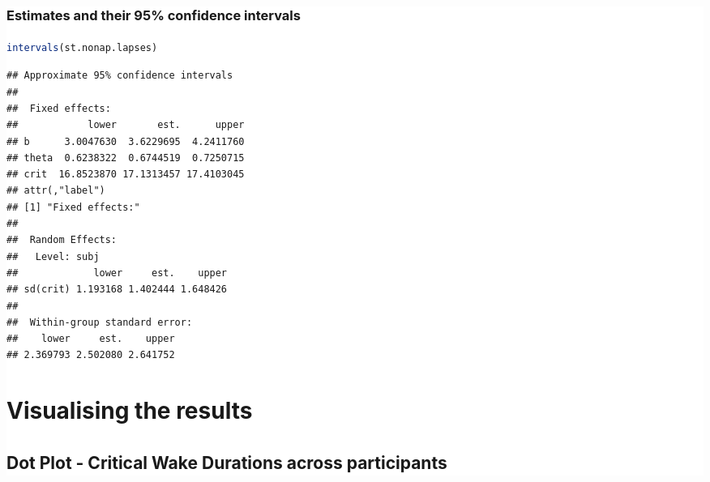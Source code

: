 ### Estimates and their 95% confidence intervals

``` r
intervals(st.nonap.lapses)
```

    ## Approximate 95% confidence intervals
    ## 
    ##  Fixed effects:
    ##            lower       est.      upper
    ## b      3.0047630  3.6229695  4.2411760
    ## theta  0.6238322  0.6744519  0.7250715
    ## crit  16.8523870 17.1313457 17.4103045
    ## attr(,"label")
    ## [1] "Fixed effects:"
    ## 
    ##  Random Effects:
    ##   Level: subj 
    ##             lower     est.    upper
    ## sd(crit) 1.193168 1.402444 1.648426
    ## 
    ##  Within-group standard error:
    ##    lower     est.    upper 
    ## 2.369793 2.502080 2.641752

# Visualising the results

## Dot Plot - Critical Wake Durations across participants
